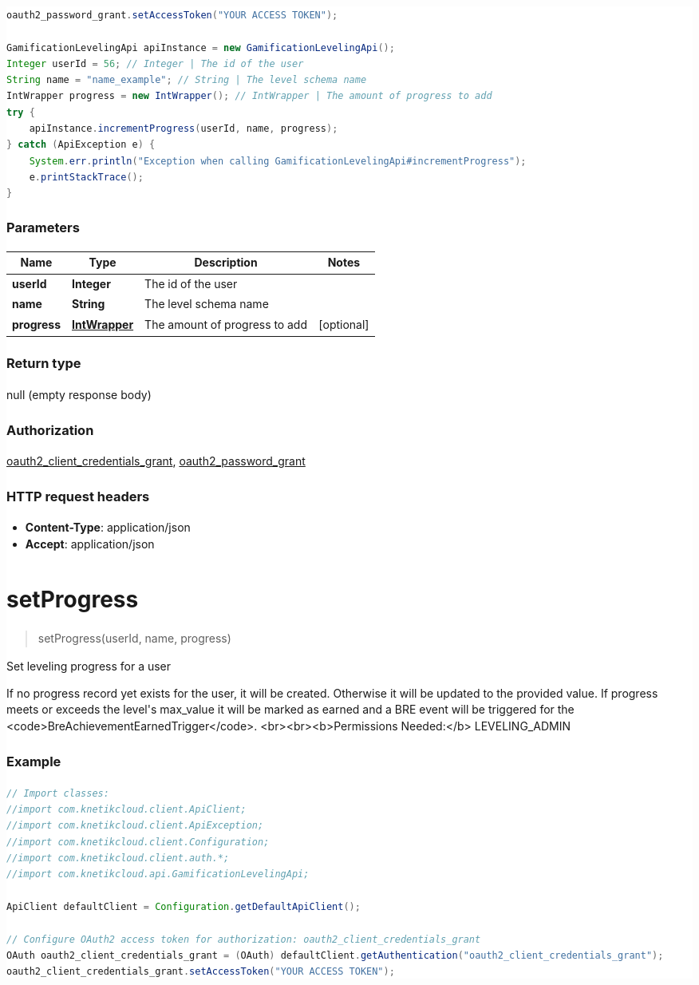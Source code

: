 ```java
oauth2_password_grant.setAccessToken("YOUR ACCESS TOKEN");

GamificationLevelingApi apiInstance = new GamificationLevelingApi();
Integer userId = 56; // Integer | The id of the user
String name = "name_example"; // String | The level schema name
IntWrapper progress = new IntWrapper(); // IntWrapper | The amount of progress to add
try {
    apiInstance.incrementProgress(userId, name, progress);
} catch (ApiException e) {
    System.err.println("Exception when calling GamificationLevelingApi#incrementProgress");
    e.printStackTrace();
}
```

### Parameters

Name | Type | Description  | Notes
------------- | ------------- | ------------- | -------------
 **userId** | **Integer**| The id of the user |
 **name** | **String**| The level schema name |
 **progress** | [**IntWrapper**](IntWrapper.md)| The amount of progress to add | [optional]

### Return type

null (empty response body)

### Authorization

[oauth2_client_credentials_grant](../README.md#oauth2_client_credentials_grant), [oauth2_password_grant](../README.md#oauth2_password_grant)

### HTTP request headers

 - **Content-Type**: application/json
 - **Accept**: application/json

<a name="setProgress"></a>
# **setProgress**
> setProgress(userId, name, progress)

Set leveling progress for a user

If no progress record yet exists for the user, it will be created. Otherwise it will be updated to the provided value. If progress meets or exceeds the level&#39;s max_value it will be marked as earned and a BRE event will be triggered for the &lt;code&gt;BreAchievementEarnedTrigger&lt;/code&gt;. &lt;br&gt;&lt;br&gt;&lt;b&gt;Permissions Needed:&lt;/b&gt; LEVELING_ADMIN

### Example
```java
// Import classes:
//import com.knetikcloud.client.ApiClient;
//import com.knetikcloud.client.ApiException;
//import com.knetikcloud.client.Configuration;
//import com.knetikcloud.client.auth.*;
//import com.knetikcloud.api.GamificationLevelingApi;

ApiClient defaultClient = Configuration.getDefaultApiClient();

// Configure OAuth2 access token for authorization: oauth2_client_credentials_grant
OAuth oauth2_client_credentials_grant = (OAuth) defaultClient.getAuthentication("oauth2_client_credentials_grant");
oauth2_client_credentials_grant.setAccessToken("YOUR ACCESS TOKEN");

```